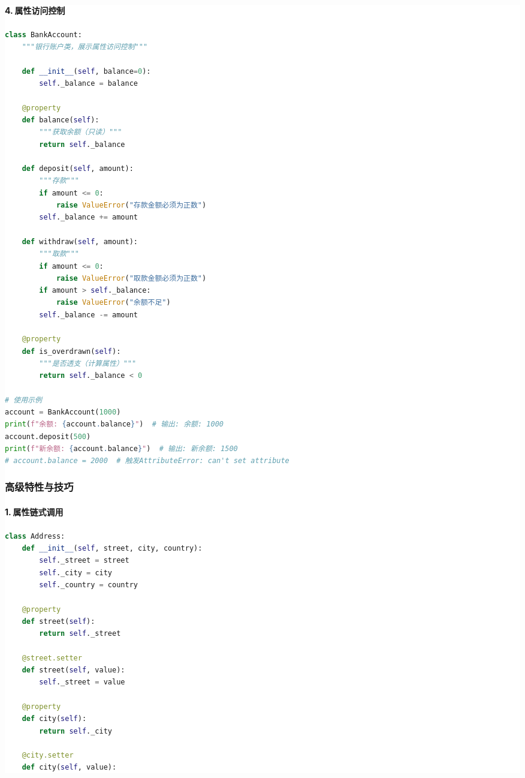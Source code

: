 #### 4. 属性访问控制
```python
class BankAccount:
    """银行账户类，展示属性访问控制"""
    
    def __init__(self, balance=0):
        self._balance = balance
    
    @property
    def balance(self):
        """获取余额（只读）"""
        return self._balance
    
    def deposit(self, amount):
        """存款"""
        if amount <= 0:
            raise ValueError("存款金额必须为正数")
        self._balance += amount
    
    def withdraw(self, amount):
        """取款"""
        if amount <= 0:
            raise ValueError("取款金额必须为正数")
        if amount > self._balance:
            raise ValueError("余额不足")
        self._balance -= amount
    
    @property
    def is_overdrawn(self):
        """是否透支（计算属性）"""
        return self._balance < 0

# 使用示例
account = BankAccount(1000)
print(f"余额: {account.balance}")  # 输出: 余额: 1000
account.deposit(500)
print(f"新余额: {account.balance}")  # 输出: 新余额: 1500
# account.balance = 2000  # 触发AttributeError: can't set attribute
```

### 高级特性与技巧

#### 1. 属性链式调用
```python
class Address:
    def __init__(self, street, city, country):
        self._street = street
        self._city = city
        self._country = country
    
    @property
    def street(self):
        return self._street
    
    @street.setter
    def street(self, value):
        self._street = value
    
    @property
    def city(self):
        return self._city
    
    @city.setter
    def city(self, value):
```